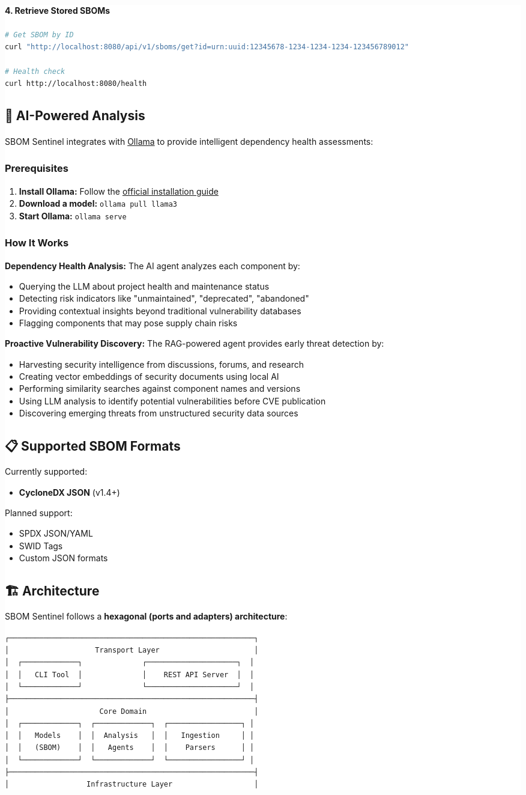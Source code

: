 #### 4. Retrieve Stored SBOMs
```bash
# Get SBOM by ID
curl "http://localhost:8080/api/v1/sboms/get?id=urn:uuid:12345678-1234-1234-1234-123456789012"

# Health check
curl http://localhost:8080/health
```

## 🧠 AI-Powered Analysis

SBOM Sentinel integrates with [Ollama](https://ollama.ai/) to provide intelligent dependency health assessments:

### Prerequisites
1. **Install Ollama:** Follow the [official installation guide](https://ollama.ai/)
2. **Download a model:** `ollama pull llama3`
3. **Start Ollama:** `ollama serve`

### How It Works

**Dependency Health Analysis:**
The AI agent analyzes each component by:
- Querying the LLM about project health and maintenance status
- Detecting risk indicators like "unmaintained", "deprecated", "abandoned"
- Providing contextual insights beyond traditional vulnerability databases
- Flagging components that may pose supply chain risks

**Proactive Vulnerability Discovery:**
The RAG-powered agent provides early threat detection by:
- Harvesting security intelligence from discussions, forums, and research
- Creating vector embeddings of security documents using local AI
- Performing similarity searches against component names and versions
- Using LLM analysis to identify potential vulnerabilities before CVE publication
- Discovering emerging threats from unstructured security data sources

## 📋 Supported SBOM Formats

Currently supported:
- **CycloneDX JSON** (v1.4+)

Planned support:
- SPDX JSON/YAML
- SWID Tags
- Custom JSON formats

## 🏗️ Architecture

SBOM Sentinel follows a **hexagonal (ports and adapters) architecture**:

```
┌─────────────────────────────────────────────────────────┐
│                    Transport Layer                      │
│  ┌─────────────┐              ┌─────────────────────┐  │
│  │   CLI Tool  │              │    REST API Server  │  │
│  └─────────────┘              └─────────────────────┘  │
├─────────────────────────────────────────────────────────┤
│                     Core Domain                         │
│  ┌─────────────┐  ┌─────────────┐  ┌─────────────────┐ │
│  │   Models    │  │  Analysis   │  │   Ingestion     │ │
│  │   (SBOM)    │  │   Agents    │  │    Parsers      │ │
│  └─────────────┘  └─────────────┘  └─────────────────┘ │
├─────────────────────────────────────────────────────────┤
│                  Infrastructure Layer                   │
```